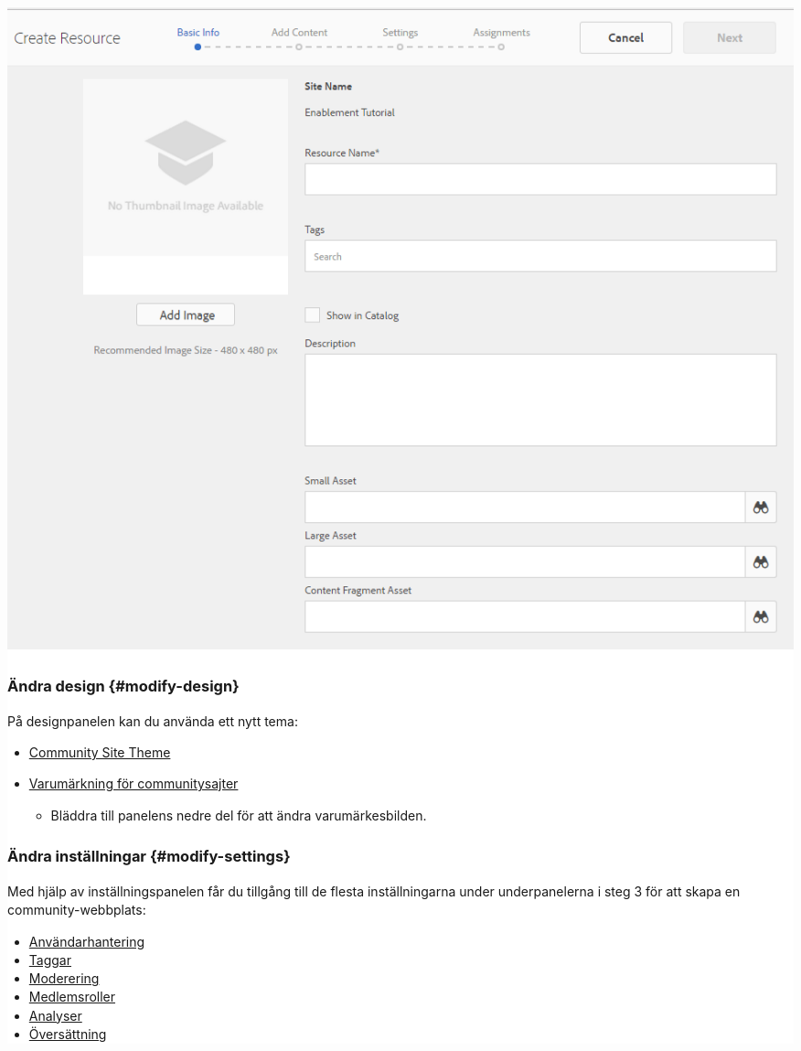 ![chlimage_1-169](assets/chlimage_1-169.png)

### Ändra design {#modify-design}

På designpanelen kan du använda ett nytt tema:

* [Community Site Theme](#community-site-theme)
* [Varumärkning för communitysajter](#community-site-branding)

   * Bläddra till panelens nedre del för att ändra varumärkesbilden.

### Ändra inställningar {#modify-settings}

Med hjälp av inställningspanelen får du tillgång till de flesta inställningarna under underpanelerna i steg 3 för att skapa en community-webbplats:

* [Användarhantering](#user-management)
* [Taggar](#tagging)
* [Moderering](#moderation)
* [Medlemsroller](#roles)
* [Analyser](#analytics)
* [Översättning](#translation)
